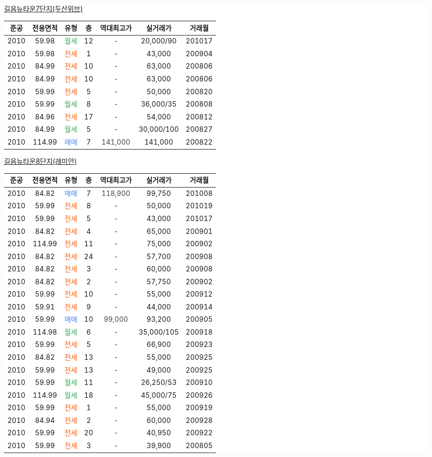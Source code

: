 [길음뉴타운7단지(두산위브)](https://search.naver.com/search.naver?query=%EC%84%9C%EC%9A%B8%ED%8A%B9%EB%B3%84%EC%8B%9C+%EC%84%B1%EB%B6%81%EA%B5%AC+%EA%B8%B8%EC%9D%8C%EB%8F%99+%EA%B8%B8%EC%9D%8C%EB%89%B4%ED%83%80%EC%9A%B47%EB%8B%A8%EC%A7%80%28%EB%91%90%EC%82%B0%EC%9C%84%EB%B8%8C%29)

|준공|전용면적|유형|층|역대최고가|실거래가|거래월|
|:---:|:---:|:---:|:---:|:---:|:---:|:---:|
|2010|59.98|<span style="color:#34a853">월세</span>|12|<span style="color:#444444">-</span>|20,000/90|201017|
|2010|59.98|<span style="color:#ff5a00">전세</span>|1|<span style="color:#444444">-</span>|43,000|200904|
|2010|84.99|<span style="color:#ff5a00">전세</span>|10|<span style="color:#444444">-</span>|63,000|200806|
|2010|84.99|<span style="color:#ff5a00">전세</span>|10|<span style="color:#444444">-</span>|63,000|200806|
|2010|59.99|<span style="color:#ff5a00">전세</span>|5|<span style="color:#444444">-</span>|50,000|200820|
|2010|59.99|<span style="color:#34a853">월세</span>|8|<span style="color:#444444">-</span>|36,000/35|200808|
|2010|84.96|<span style="color:#ff5a00">전세</span>|17|<span style="color:#444444">-</span>|54,000|200812|
|2010|84.99|<span style="color:#34a853">월세</span>|5|<span style="color:#444444">-</span>|30,000/100|200827|
|2010|114.99|<span style="color:#4285f3">매매</span>|7|<span style="color:#444444">141,000</span>|141,000|200822|

[길음뉴타운8단지(래미안)](https://search.naver.com/search.naver?query=%EC%84%9C%EC%9A%B8%ED%8A%B9%EB%B3%84%EC%8B%9C+%EC%84%B1%EB%B6%81%EA%B5%AC+%EA%B8%B8%EC%9D%8C%EB%8F%99+%EA%B8%B8%EC%9D%8C%EB%89%B4%ED%83%80%EC%9A%B48%EB%8B%A8%EC%A7%80%28%EB%9E%98%EB%AF%B8%EC%95%88%29)

|준공|전용면적|유형|층|역대최고가|실거래가|거래월|
|:---:|:---:|:---:|:---:|:---:|:---:|:---:|
|2010|84.82|<span style="color:#4285f3">매매</span>|7|<span style="color:#444444">118,900</span>|99,750|201008|
|2010|59.99|<span style="color:#ff5a00">전세</span>|8|<span style="color:#444444">-</span>|50,000|201019|
|2010|59.99|<span style="color:#ff5a00">전세</span>|5|<span style="color:#444444">-</span>|43,000|201017|
|2010|84.82|<span style="color:#ff5a00">전세</span>|4|<span style="color:#444444">-</span>|65,000|200901|
|2010|114.99|<span style="color:#ff5a00">전세</span>|11|<span style="color:#444444">-</span>|75,000|200902|
|2010|84.82|<span style="color:#ff5a00">전세</span>|24|<span style="color:#444444">-</span>|57,700|200908|
|2010|84.82|<span style="color:#ff5a00">전세</span>|3|<span style="color:#444444">-</span>|60,000|200908|
|2010|84.82|<span style="color:#ff5a00">전세</span>|2|<span style="color:#444444">-</span>|57,750|200902|
|2010|59.99|<span style="color:#ff5a00">전세</span>|10|<span style="color:#444444">-</span>|55,000|200912|
|2010|59.91|<span style="color:#ff5a00">전세</span>|9|<span style="color:#444444">-</span>|44,000|200914|
|2010|59.99|<span style="color:#4285f3">매매</span>|10|<span style="color:#444444">99,000</span>|93,200|200905|
|2010|114.98|<span style="color:#34a853">월세</span>|6|<span style="color:#444444">-</span>|35,000/105|200918|
|2010|59.99|<span style="color:#ff5a00">전세</span>|5|<span style="color:#444444">-</span>|66,900|200923|
|2010|84.82|<span style="color:#ff5a00">전세</span>|13|<span style="color:#444444">-</span>|55,000|200925|
|2010|59.99|<span style="color:#ff5a00">전세</span>|13|<span style="color:#444444">-</span>|49,000|200925|
|2010|59.99|<span style="color:#34a853">월세</span>|11|<span style="color:#444444">-</span>|26,250/53|200910|
|2010|114.99|<span style="color:#34a853">월세</span>|18|<span style="color:#444444">-</span>|45,000/75|200926|
|2010|59.99|<span style="color:#ff5a00">전세</span>|1|<span style="color:#444444">-</span>|55,000|200919|
|2010|84.94|<span style="color:#ff5a00">전세</span>|2|<span style="color:#444444">-</span>|60,000|200928|
|2010|59.99|<span style="color:#ff5a00">전세</span>|20|<span style="color:#444444">-</span>|40,950|200922|
|2010|59.99|<span style="color:#ff5a00">전세</span>|3|<span style="color:#444444">-</span>|39,900|200805|